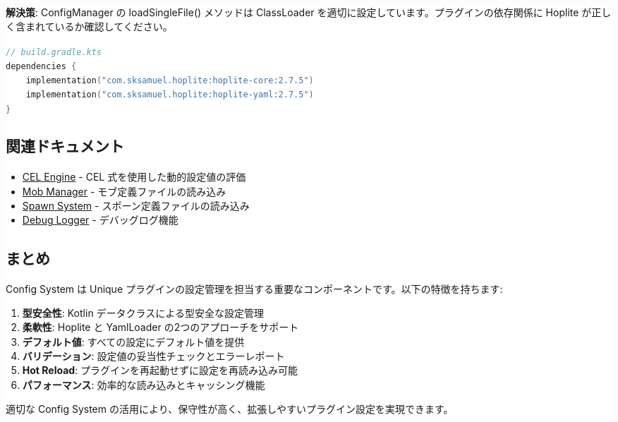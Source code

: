 **解決策**: ConfigManager の loadSingleFile() メソッドは ClassLoader を適切に設定しています。プラグインの依存関係に Hoplite が正しく含まれているか確認してください。

```kotlin
// build.gradle.kts
dependencies {
    implementation("com.sksamuel.hoplite:hoplite-core:2.7.5")
    implementation("com.sksamuel.hoplite:hoplite-yaml:2.7.5")
}
```

## 関連ドキュメント

- [CEL Engine](cel-engine.md) - CEL 式を使用した動的設定値の評価
- [Mob Manager](../mob-system/mob-manager.md) - モブ定義ファイルの読み込み
- [Spawn System](../mob-system/spawn-system.md) - スポーン定義ファイルの読み込み
- [Debug Logger](../util/debug-logger.md) - デバッグログ機能

## まとめ

Config System は Unique プラグインの設定管理を担当する重要なコンポーネントです。以下の特徴を持ちます:

1. **型安全性**: Kotlin データクラスによる型安全な設定管理
2. **柔軟性**: Hoplite と YamlLoader の2つのアプローチをサポート
3. **デフォルト値**: すべての設定にデフォルト値を提供
4. **バリデーション**: 設定値の妥当性チェックとエラーレポート
5. **Hot Reload**: プラグインを再起動せずに設定を再読み込み可能
6. **パフォーマンス**: 効率的な読み込みとキャッシング機能

適切な Config System の活用により、保守性が高く、拡張しやすいプラグイン設定を実現できます。
